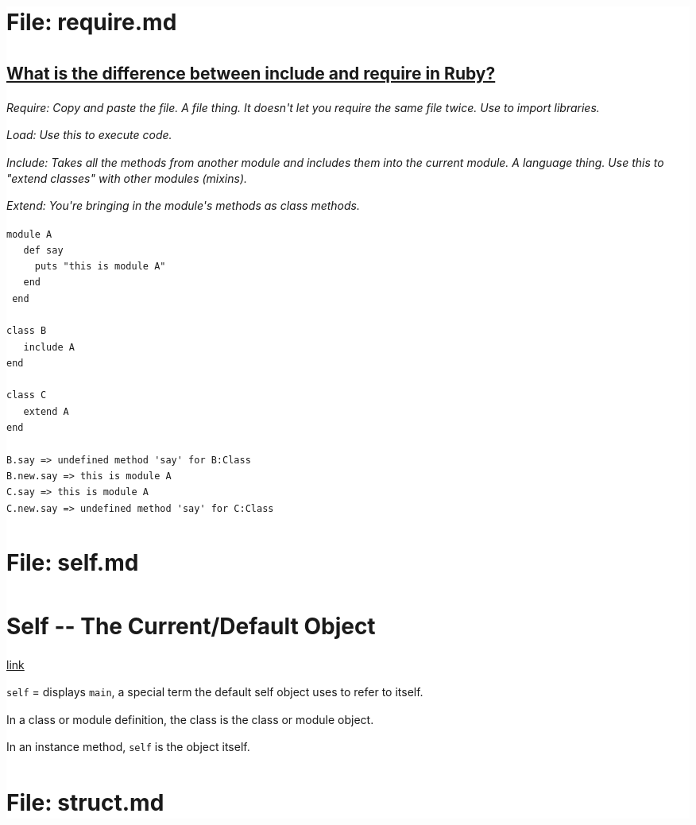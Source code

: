 
# File: require.md

## [What is the difference between include and require in Ruby?](http://stackoverflow.com/questions/318144/what-is-the-difference-between-include-and-require-in-ruby)

*Require: Copy and paste the file. A file thing. It doesn't let you require the same file twice. Use to import libraries.*

*Load: Use this to execute code.*

*Include: Takes all the methods from another module and includes them into the current module. A language thing. Use this to "extend classes" with other modules (mixins).*

*Extend: You're bringing in the module's methods as _class_ methods.*

	module A
	   def say
	     puts "this is module A"
	   end
	 end

	class B
	   include A
	end

	class C
	   extend A
	end

	B.say => undefined method 'say' for B:Class
	B.new.say => this is module A
	C.say => this is module A
	C.new.say => undefined method 'say' for C:Class






# File: self.md

# Self -- The Current/Default Object
[link](http://rubylearning.com/satishtalim/ruby_self.html)

`self` = displays `main`, a special term the default self object uses to refer to itself.

In a class or module definition, the class is the class or module object.

In an instance method, `self` is the object itself.



# File: struct.md
